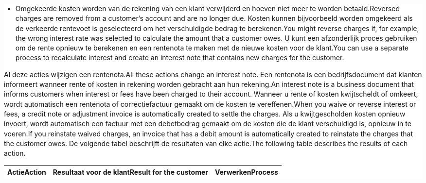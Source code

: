 -   <span data-ttu-id="ce1e9-111">Omgekeerde kosten worden van de rekening van een klant verwijderd en hoeven niet meer te worden betaald.</span><span class="sxs-lookup"><span data-stu-id="ce1e9-111">Reversed charges are removed from a customer’s account and are no longer due.</span></span> <span data-ttu-id="ce1e9-112">Kosten kunnen bijvoorbeeld worden omgekeerd als de verkeerde rentevoet is geselecteerd om het verschuldigde bedrag te berekenen.</span><span class="sxs-lookup"><span data-stu-id="ce1e9-112">You might reverse charges if, for example, the wrong interest rate was selected to calculate the amount that a customer owes.</span></span> <span data-ttu-id="ce1e9-113">U kunt een afzonderlijk proces gebruiken om de rente opnieuw te berekenen en een rentenota te maken met de nieuwe kosten voor de klant.</span><span class="sxs-lookup"><span data-stu-id="ce1e9-113">You can use a separate process to recalculate interest and create an interest note that contains new charges for the customer.</span></span>

<span data-ttu-id="ce1e9-114">Al deze acties wijzigen een rentenota.</span><span class="sxs-lookup"><span data-stu-id="ce1e9-114">All these actions change an interest note.</span></span> <span data-ttu-id="ce1e9-115">Een rentenota is een bedrijfsdocument dat klanten informeert wanneer rente of kosten in rekening worden gebracht aan hun rekening.</span><span class="sxs-lookup"><span data-stu-id="ce1e9-115">An interest note is a business document that informs customers when interest or fees have been charged to their account.</span></span> <span data-ttu-id="ce1e9-116">Wanneer u rente of kosten kwijtscheldt of omkeert, wordt automatisch een rentenota of correctiefactuur gemaakt om de kosten te vereffenen.</span><span class="sxs-lookup"><span data-stu-id="ce1e9-116">When you waive or reverse interest or fees, a credit note or adjustment invoice is automatically created to settle the charges.</span></span> <span data-ttu-id="ce1e9-117">Als u kwijtgescholden kosten opnieuw invoert, wordt automatisch een factuur met een debetbedrag gemaakt om de kosten die de klant verschuldigd is, opnieuw in te voeren.</span><span class="sxs-lookup"><span data-stu-id="ce1e9-117">If you reinstate waived charges, an invoice that has a debit amount is automatically created to reinstate the charges that the customer owes.</span></span> <span data-ttu-id="ce1e9-118">De volgende tabel beschrijft de resultaten van elke actie.</span><span class="sxs-lookup"><span data-stu-id="ce1e9-118">The following table describes the results of each action.</span></span>

| <span data-ttu-id="ce1e9-119">Actie</span><span class="sxs-lookup"><span data-stu-id="ce1e9-119">Action</span></span>                                                                                                                                                                                                            | <span data-ttu-id="ce1e9-120">Resultaat voor de klant</span><span class="sxs-lookup"><span data-stu-id="ce1e9-120">Result for the customer</span></span>                                                                                             | <span data-ttu-id="ce1e9-121">Verwerken</span><span class="sxs-lookup"><span data-stu-id="ce1e9-121">Process</span></span>                                                                                                                                                                                                                                                                                                                                                                                                                                                                                                                                                                                                                                                                                                                         |
|-------------------------------------------------------------------------------------------------------------------------------------------------------------------------------------------------------------------|---------------------------------------------------------------------------------------------------------------------|---------------------------------------------------------------------------------------------------------------------------------------------------------------------------------------------------------------------------------------------------------------------------------------------------------------------------------------------------------------------------------------------------------------------------------------------------------------------------------------------------------------------------------------------------------------------------------------------------------------------------------------------------------------------------------------------------------------------------------|